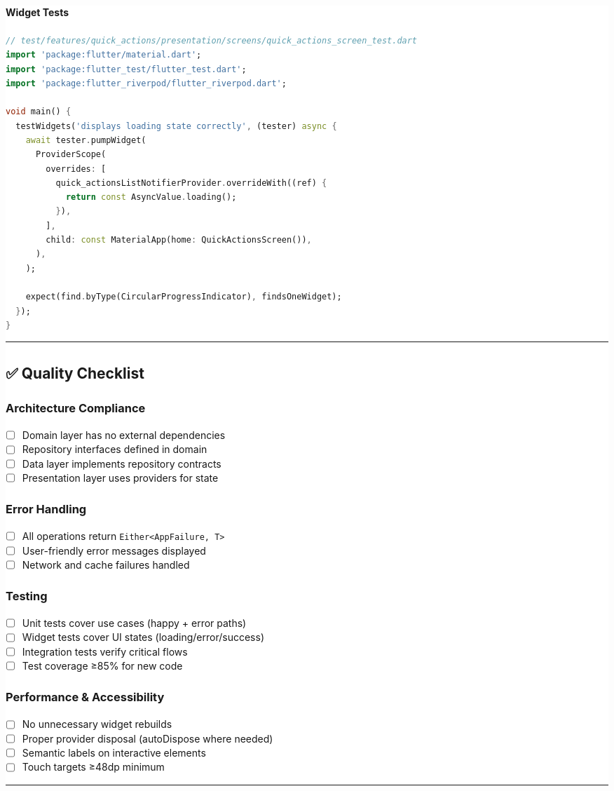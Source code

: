 #### Widget Tests
```dart
// test/features/quick_actions/presentation/screens/quick_actions_screen_test.dart
import 'package:flutter/material.dart';
import 'package:flutter_test/flutter_test.dart';
import 'package:flutter_riverpod/flutter_riverpod.dart';

void main() {
  testWidgets('displays loading state correctly', (tester) async {
    await tester.pumpWidget(
      ProviderScope(
        overrides: [
          quick_actionsListNotifierProvider.overrideWith((ref) {
            return const AsyncValue.loading();
          }),
        ],
        child: const MaterialApp(home: QuickActionsScreen()),
      ),
    );
    
    expect(find.byType(CircularProgressIndicator), findsOneWidget);
  });
}
```

---

## ✅ Quality Checklist

### Architecture Compliance
- [ ] Domain layer has no external dependencies
- [ ] Repository interfaces defined in domain
- [ ] Data layer implements repository contracts
- [ ] Presentation layer uses providers for state

### Error Handling
- [ ] All operations return `Either<AppFailure, T>`
- [ ] User-friendly error messages displayed
- [ ] Network and cache failures handled

### Testing
- [ ] Unit tests cover use cases (happy + error paths)
- [ ] Widget tests cover UI states (loading/error/success)
- [ ] Integration tests verify critical flows
- [ ] Test coverage ≥85% for new code

### Performance & Accessibility
- [ ] No unnecessary widget rebuilds
- [ ] Proper provider disposal (autoDispose where needed)
- [ ] Semantic labels on interactive elements
- [ ] Touch targets ≥48dp minimum

---
